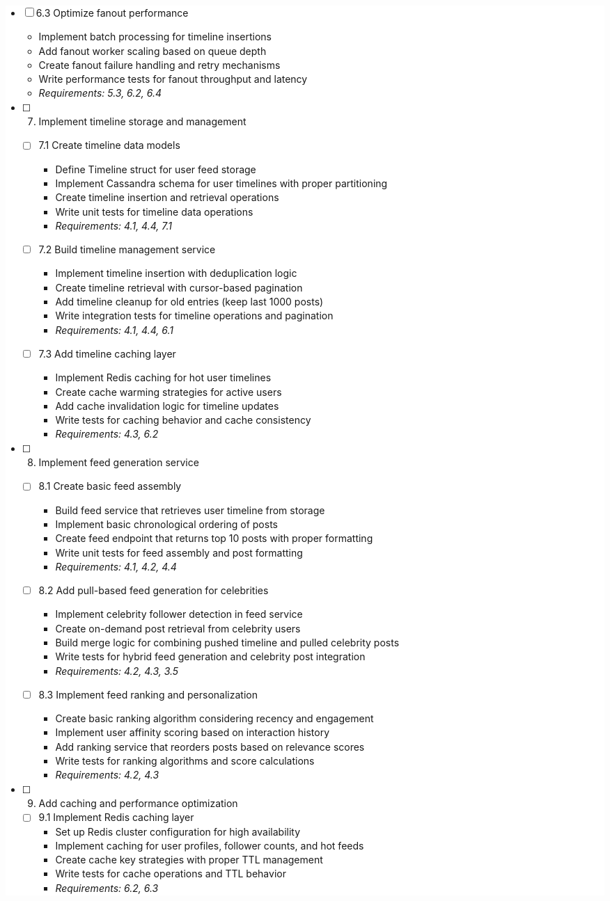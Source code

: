   - [ ] 6.3 Optimize fanout performance
    - Implement batch processing for timeline insertions
    - Add fanout worker scaling based on queue depth
    - Create fanout failure handling and retry mechanisms
    - Write performance tests for fanout throughput and latency
    - _Requirements: 5.3, 6.2, 6.4_

- [ ] 7. Implement timeline storage and management
  - [ ] 7.1 Create timeline data models
    - Define Timeline struct for user feed storage
    - Implement Cassandra schema for user timelines with proper partitioning
    - Create timeline insertion and retrieval operations
    - Write unit tests for timeline data operations
    - _Requirements: 4.1, 4.4, 7.1_

  - [ ] 7.2 Build timeline management service
    - Implement timeline insertion with deduplication logic
    - Create timeline retrieval with cursor-based pagination
    - Add timeline cleanup for old entries (keep last 1000 posts)
    - Write integration tests for timeline operations and pagination
    - _Requirements: 4.1, 4.4, 6.1_

  - [ ] 7.3 Add timeline caching layer
    - Implement Redis caching for hot user timelines
    - Create cache warming strategies for active users
    - Add cache invalidation logic for timeline updates
    - Write tests for caching behavior and cache consistency
    - _Requirements: 4.3, 6.2_

- [ ] 8. Implement feed generation service
  - [ ] 8.1 Create basic feed assembly
    - Build feed service that retrieves user timeline from storage
    - Implement basic chronological ordering of posts
    - Create feed endpoint that returns top 10 posts with proper formatting
    - Write unit tests for feed assembly and post formatting
    - _Requirements: 4.1, 4.2, 4.4_

  - [ ] 8.2 Add pull-based feed generation for celebrities
    - Implement celebrity follower detection in feed service
    - Create on-demand post retrieval from celebrity users
    - Build merge logic for combining pushed timeline and pulled celebrity posts
    - Write tests for hybrid feed generation and celebrity post integration
    - _Requirements: 4.2, 4.3, 3.5_

  - [ ] 8.3 Implement feed ranking and personalization
    - Create basic ranking algorithm considering recency and engagement
    - Implement user affinity scoring based on interaction history
    - Add ranking service that reorders posts based on relevance scores
    - Write tests for ranking algorithms and score calculations
    - _Requirements: 4.2, 4.3_

- [ ] 9. Add caching and performance optimization
  - [ ] 9.1 Implement Redis caching layer
    - Set up Redis cluster configuration for high availability
    - Implement caching for user profiles, follower counts, and hot feeds
    - Create cache key strategies with proper TTL management
    - Write tests for cache operations and TTL behavior
    - _Requirements: 6.2, 6.3_
